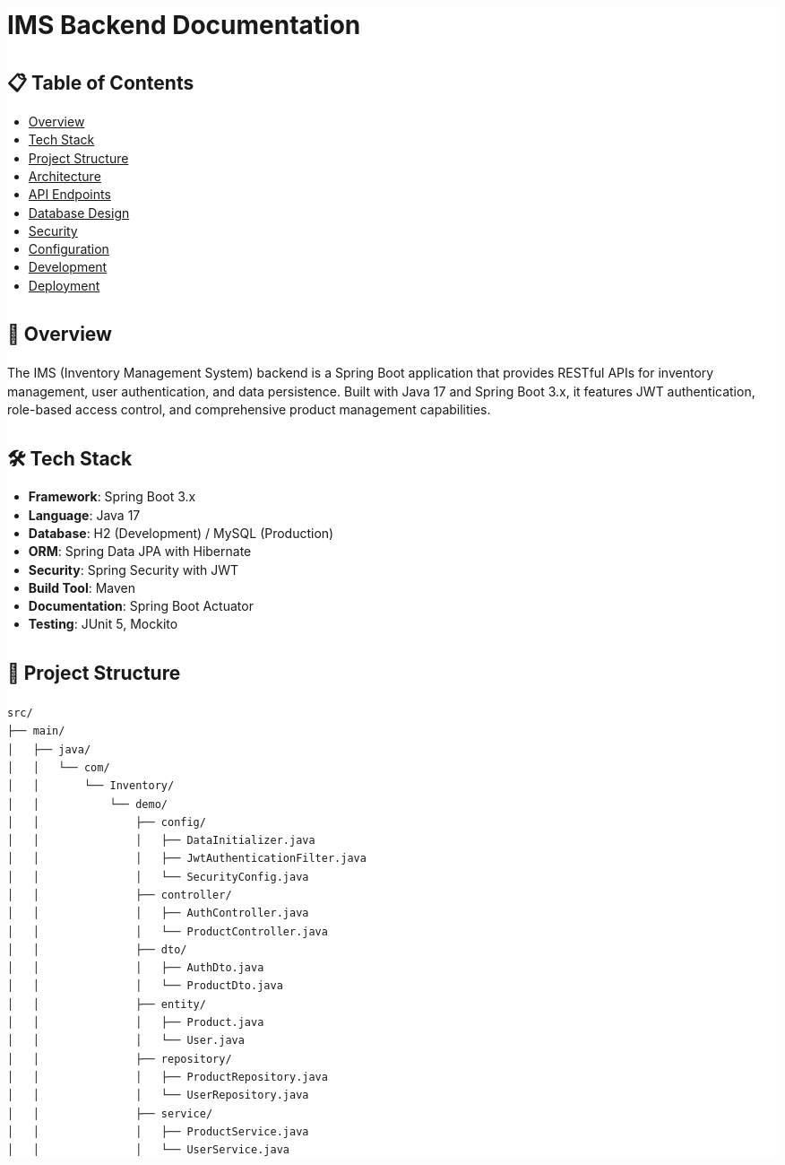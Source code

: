 # IMS Backend Documentation

## 📋 Table of Contents

- [Overview](#overview)
- [Tech Stack](#tech-stack)
- [Project Structure](#project-structure)
- [Architecture](#architecture)
- [API Endpoints](#api-endpoints)
- [Database Design](#database-design)
- [Security](#security)
- [Configuration](#configuration)
- [Development](#development)
- [Deployment](#deployment)

## 🎯 Overview

The IMS (Inventory Management System) backend is a Spring Boot application that provides RESTful APIs for inventory management, user authentication, and data persistence. Built with Java 17 and Spring Boot 3.x, it features JWT authentication, role-based access control, and comprehensive product management capabilities.

## 🛠️ Tech Stack

- **Framework**: Spring Boot 3.x
- **Language**: Java 17
- **Database**: H2 (Development) / MySQL (Production)
- **ORM**: Spring Data JPA with Hibernate
- **Security**: Spring Security with JWT
- **Build Tool**: Maven
- **Documentation**: Spring Boot Actuator
- **Testing**: JUnit 5, Mockito

## 📁 Project Structure

```
src/
├── main/
│   ├── java/
│   │   └── com/
│   │       └── Inventory/
│   │           └── demo/
│   │               ├── config/
│   │               │   ├── DataInitializer.java
│   │               │   ├── JwtAuthenticationFilter.java
│   │               │   └── SecurityConfig.java
│   │               ├── controller/
│   │               │   ├── AuthController.java
│   │               │   └── ProductController.java
│   │               ├── dto/
│   │               │   ├── AuthDto.java
│   │               │   └── ProductDto.java
│   │               ├── entity/
│   │               │   ├── Product.java
│   │               │   └── User.java
│   │               ├── repository/
│   │               │   ├── ProductRepository.java
│   │               │   └── UserRepository.java
│   │               ├── service/
│   │               │   ├── ProductService.java
│   │               │   └── UserService.java
```